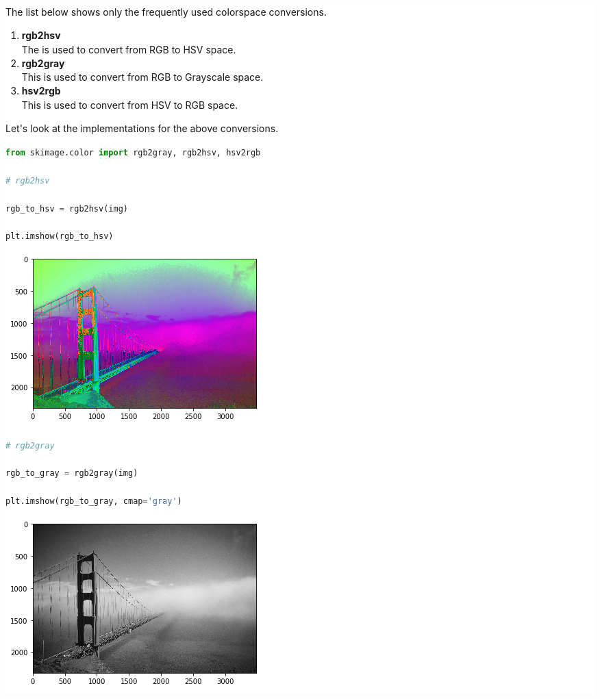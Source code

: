 The list below shows only the frequently used colorspace conversions. 

1. **rgb2hsv**  
    The is used to convert from RGB to HSV space. 
2. **rgb2gray**  
    This is used to convert from RGB to Grayscale space. 
3. **hsv2rgb**  
    This is used to convert from HSV to RGB space.
    
Let's look at the implementations for the above conversions. 

```python
from skimage.color import rgb2gray, rgb2hsv, hsv2rgb

# rgb2hsv

rgb_to_hsv = rgb2hsv(img)

plt.imshow(rgb_to_hsv)
```

![png](/img/output_9_1.png)


```python
# rgb2gray

rgb_to_gray = rgb2gray(img)

plt.imshow(rgb_to_gray, cmap='gray')
```

![png](/img/output_10_1.png)
